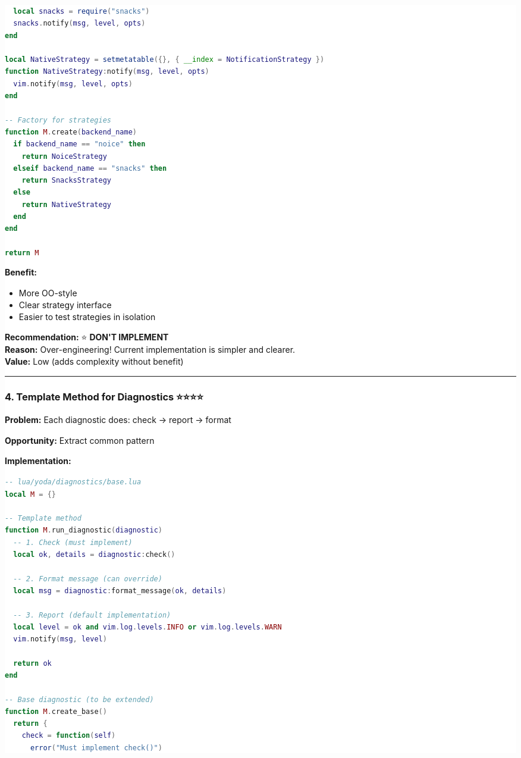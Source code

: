 ```lua
  local snacks = require("snacks")
  snacks.notify(msg, level, opts)
end

local NativeStrategy = setmetatable({}, { __index = NotificationStrategy })
function NativeStrategy:notify(msg, level, opts)
  vim.notify(msg, level, opts)
end

-- Factory for strategies
function M.create(backend_name)
  if backend_name == "noice" then
    return NoiceStrategy
  elseif backend_name == "snacks" then
    return SnacksStrategy
  else
    return NativeStrategy
  end
end

return M
```

**Benefit:**
- More OO-style
- Clear strategy interface
- Easier to test strategies in isolation

**Recommendation:** ⭐ **DON'T IMPLEMENT**  
**Reason:** Over-engineering! Current implementation is simpler and clearer.  
**Value:** Low (adds complexity without benefit)

---

### 4. Template Method for Diagnostics ⭐⭐⭐⭐

**Problem:** Each diagnostic does: check → report → format

**Opportunity:** Extract common pattern

**Implementation:**
```lua
-- lua/yoda/diagnostics/base.lua
local M = {}

-- Template method
function M.run_diagnostic(diagnostic)
  -- 1. Check (must implement)
  local ok, details = diagnostic:check()
  
  -- 2. Format message (can override)
  local msg = diagnostic:format_message(ok, details)
  
  -- 3. Report (default implementation)
  local level = ok and vim.log.levels.INFO or vim.log.levels.WARN
  vim.notify(msg, level)
  
  return ok
end

-- Base diagnostic (to be extended)
function M.create_base()
  return {
    check = function(self)
      error("Must implement check()")
```